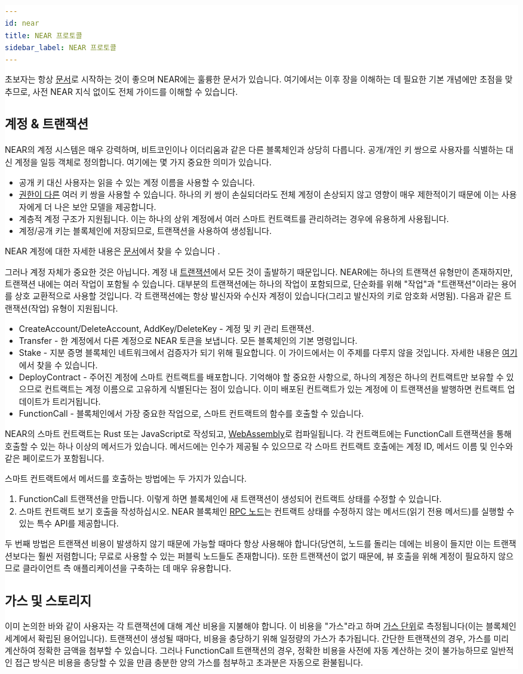 ```yaml
---
id: near
title: NEAR 프로토콜
sidebar_label: NEAR 프로토콜
---
```



초보자는 항상 [문서](/concepts/welcome)로 시작하는 것이 좋으며 NEAR에는 훌륭한 문서가 있습니다. 여기에서는 이후 장을 이해하는 데 필요한 기본 개념에만 초점을 맞추므로, 사전 NEAR 지식 없이도 전체 가이드를 이해할 수 있습니다.

## 계정 & 트랜잭션
NEAR의 계정 시스템은 매우 강력하며, 비트코인이나 이더리움과 같은 다른 블록체인과 상당히 다릅니다. 공개/개인 키 쌍으로 사용자를 식별하는 대신 계정을 일등 객체로 정의합니다. 여기에는 몇 가지 중요한 의미가 있습니다.
- 공개 키 대신 사용자는 읽을 수 있는 계정 이름을 사용할 수 있습니다.
- [권한이 다른](../basics/accounts/access-keys.md) 여러 키 쌍을 사용할 수 있습니다. 하나의 키 쌍이 손실되더라도 전체 계정이 손상되지 않고 영향이 매우 제한적이기 때문에 이는 사용자에게 더 나은 보안 모델을 제공합니다.
- 계층적 계정 구조가 지원됩니다. 이는 하나의 상위 계정에서 여러 스마트 컨트랙트를 관리하려는 경우에 유용하게 사용됩니다.
- 계정/공개 키는 블록체인에 저장되므로, 트랜잭션을 사용하여 생성됩니다.

NEAR 계정에 대한 자세한 내용은 [문서](../basics/accounts/introduction.md)에서 찾을 수 있습니다 .

그러나 계정 자체가 중요한 것은 아닙니다. 계정 내 [트랜잭션](../basics/transactions/overview.md)에서 모든 것이 출발하기 때문입니다. NEAR에는 하나의 트랜잭션 유형만이 존재하지만, 트랜잭션 내에는 여러 작업이 포함될 수 있습니다. 대부분의 트랜잭션에는 하나의 작업이 포함되므로, 단순화를 위해 "작업"과 "트랜잭션"이라는 용어를 상호 교환적으로 사용할 것입니다. 각 트랜잭션에는 항상 발신자와 수신자 계정이 있습니다(그리고 발신자의 키로 암호화 서명됨). 다음과 같은 트랜잭션(작업) 유형이 지원됩니다.

- CreateAccount/DeleteAccount, AddKey/DeleteKey - 계정 및 키 관리 트랜잭션.
- Transfer - 한 계정에서 다른 계정으로 NEAR 토큰을 보냅니다. 모든 블록체인의 기본 명령입니다.
- Stake - 지분 증명 블록체인 네트워크에서 검증자가 되기 위해 필요합니다. 이 가이드에서는 이 주제를 다루지 않을 것입니다. 자세한 내용은 [여기](https://docs.near.org/docs/develop/node/validator/staking-and-delegation)에서 찾을 수 있습니다.
- DeployContract - 주어진 계정에 스마트 컨트랙트를 배포합니다. 기억해야 할 중요한 사항으로, 하나의 계정은 하나의 컨트랙트만 보유할 수 있으므로 컨트랙트는 계정 이름으로 고유하게 식별된다는 점이 있습니다. 이미 배포된 컨트랙트가 있는 계정에 이 트랜잭션을 발행하면 컨트랙트 업데이트가 트리거됩니다.
- FunctionCall - 블록체인에서 가장 중요한 작업으로, 스마트 컨트랙트의 함수를 호출할 수 있습니다.

NEAR의 스마트 컨트랙트는 Rust 또는 JavaScript로 작성되고, [WebAssembly](https://developer.mozilla.org/en-US/docs/WebAssembly)로 컴파일됩니다. 각 컨트랙트에는 FunctionCall 트랜잭션을 통해 호출할 수 있는 하나 이상의 메서드가 있습니다. 메서드에는 인수가 제공될 수 있으므로 각 스마트 컨트랙트 호출에는 계정 ID, 메서드 이름 및 인수와 같은 페이로드가 포함됩니다.

스마트 컨트랙트에서 메서드를 호출하는 방법에는 두 가지가 있습니다.
1. FunctionCall 트랜잭션을 만듭니다. 이렇게 하면 블록체인에 새 트랜잭션이 생성되어 컨트랙트 상태를 수정할 수 있습니다.
2. 스마트 컨트랙트 보기 호출을 작성하십시오. NEAR 블록체인 [RPC 노드](https://near-nodes.io/intro/node-types#rpc-node)는 컨트랙트 상태를 수정하지 않는 메서드(읽기 전용 메서드)를 실행할 수 있는 특수 API를 제공합니다.

두 번째 방법은 트랜잭션 비용이 발생하지 않기 때문에 가능할 때마다 항상 사용해야 합니다(당연히, 노드를 돌리는 데에는 비용이 들지만 이는 트랜잭션보다는 훨씬 저렴합니다; 무료로 사용할 수 있는 퍼블릭 노드들도 존재합니다). 또한 트랜잭션이 없기 때문에, 뷰 호출을 위해 계정이 필요하지 않으므로 클라이언트 측 애플리케이션을 구축하는 데 매우 유용합니다.

## 가스 및 스토리지

이미 논의한 바와 같이 사용자는 각 트랜잭션에 대해 계산 비용을 지불해야 합니다. 이 비용을 "가스"라고 하며 [가스 단위](../basics/transactions/gas.md)로 측정됩니다(이는 블록체인 세계에서 확립된 용어입니다). 트랜잭션이 생성될 때마다, 비용을 충당하기 위해 일정량의 가스가 추가됩니다. 간단한 트랜잭션의 경우, 가스를 미리 계산하여 정확한 금액을 첨부할 수 있습니다. 그러나 FunctionCall 트랜잭션의 경우, 정확한 비용을 사전에 자동 계산하는 것이 불가능하므로 일반적인 접근 방식은 비용을 충당할 수 있을 만큼 충분한 양의 가스를 첨부하고 초과분은 자동으로 환불됩니다.
